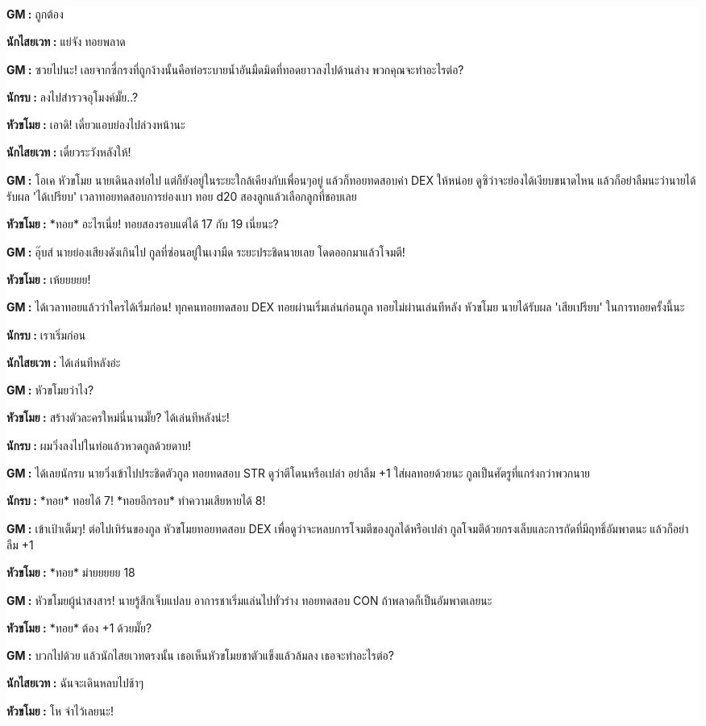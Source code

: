 **GM :** ถูกต้อง

**นักไสยเวท :** แย่จัง ทอยพลาด

**GM :** ซวยไปนะ! เลยจากซี่กรงที่ถูกง้างนั้นคือท่อระบายน้ำอันมืดมิดที่ทอดยาวลงไปด้านล่าง พวกคุณจะทำอะไรต่อ?

**นักรบ :** ลงไปสำรวจอุโมงค์มั๊ย..?

**หัวขโมย :** เอาดิ! เดี๋ยวแอบย่องไปล่วงหน้านะ

**นักไสยเวท :** เดี๋ยวระวังหลังให้!

**GM :** โอเค หัวขโมย นายเดินลงท่อไป แต่ก็ยังอยู่ในระยะใกล้เคียงกับเพื่อนๆอยู่ แล้วก็ทอยทดสอบค่า DEX ให้หน่อย ดูซิว่าจะย่องได้เงียบขนาดไหน แล้วก็อย่าลืมนะว่านายได้รับผล 'ได้เปรียบ' เวลาทอยทดสอบการย่องเบา ทอย d20 สองลูกแล้วเลือกลูกที่ชอบเลย

**หัวขโมย :** \*ทอย\* อะไรเนี่ย! ทอยสองรอบแต่ได้ 17 กับ 19 เนี่ยนะ?

**GM :** อุ๊บส์ นายย่องเสียงดังเกินไป กูลที่ซ่อนอยู่ในเงามืด ระยะประชิดนายเลย โดดออกมาแล้วโจมตี!

**หัวขโมย :**  เห้ยยยยย!

**GM :** ได้เวลาทอยแล้วว่าใครได้เริ่มก่อน! ทุกคนทอยทดสอบ DEX ทอยผ่านเริ่มเล่นก่อนกูล ทอยไม่ผ่านเล่นทีหลัง หัวขโมย นายได้รับผล 'เสียเปรียบ' ในการทอยครั้งนี้นะ

**นักรบ :** เราเริ่มก่อน

**นักไสยเวท :** ได้เล่นทีหลังอ่ะ

**GM :** หัวขโมยว่าไง?

**หัวขโมย :** สร้างตัวละครใหม่นี่นานมั๊ย? ได้เล่นทีหลังน่ะ!

**นักรบ :** ผมวิ่งลงไปในท่อแล้วหวดกูลด้วยดาบ!

**GM :** ได้เลยนักรบ นายวิ่งเข้าไปประชิดตัวกูล ทอยทดสอบ STR ดูว่าตีโดนหรือเปล่า อย่าลืม +1 ใส่ผลทอยด้วยนะ กูลเป็นศัตรูที่แกร่งกว่าพวกนาย

**นักรบ :** \*ทอย\* ทอยได้ 7! \*ทอยอีกรอบ\* ทำความเสียหายได้ 8!

**GM :** เข้าเป้าเต็มๆ! ต่อไปเทิร์นของกูล หัวขโมยทอยทดสอบ DEX เพื่อดูว่าจะหลบการโจมตีของกูลได้หรือเปล่า กูลโจมตีด้วยกรงเล็บและการกัดที่มีฤทธิ์อัมพาตนะ แล้วก็อย่าลืม +1

**หัวขโมย :** \*ทอย\* ม่ายยยยย 18

**GM :** หัวขโมยผู้น่าสงสาร! นายรู้สึกเจ็บแปลบ อาการชาเริ่มแล่นไปทั่วร่าง ทอยทดสอบ CON ถ้าพลาดก็เป็นอัมพาตเลยนะ

**หัวขโมย :** \*ทอย\* ต้อง +1 ด้วยมั๊ย?

**GM :** บวกไปด้วย แล้วนักไสยเวทตรงนั้น  เธอเห็นหัวขโมยชาตัวแข็งแล้วล้มลง เธอจะทำอะไรต่อ?

**นักไสยเวท :** ฉันจะเดินหลบไปช้าๆ

**หัวขโมย :** โห จำไว้เลยนะ!
